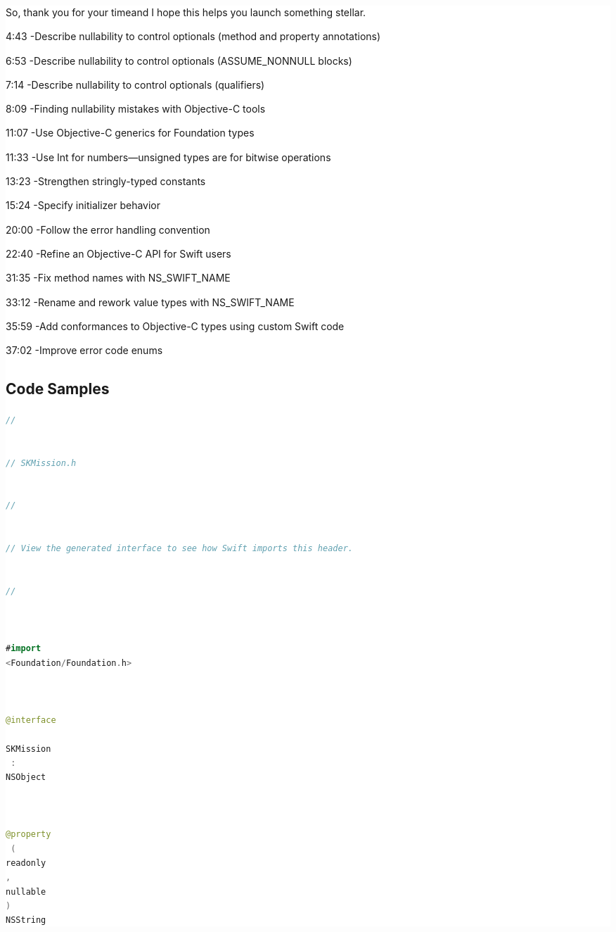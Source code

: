 So, thank you for your timeand I hope this helps you launch
something stellar.

4:43 -Describe nullability to control optionals (method and property annotations)

6:53 -Describe nullability to control optionals (ASSUME_NONNULL blocks)

7:14 -Describe nullability to control optionals (qualifiers)

8:09 -Finding nullability mistakes with Objective-C tools

11:07 -Use Objective-C generics for Foundation types

11:33 -Use Int for numbers—unsigned types are for bitwise operations

13:23 -Strengthen stringly-typed constants

15:24 -Specify initializer behavior

20:00 -Follow the error handling convention

22:40 -Refine an Objective-C API for Swift users

31:35 -Fix method names with NS_SWIFT_NAME

33:12 -Rename and rework value types with NS_SWIFT_NAME

35:59 -Add conformances to Objective-C types using custom Swift code

37:02 -Improve error code enums

## Code Samples

```swift
//


// SKMission.h


//


// View the generated interface to see how Swift imports this header.


//



#import 
<Foundation/Foundation.h>



@interface
 
SKMission
 : 
NSObject



@property
 (
readonly
, 
nullable
) 
NSString
```